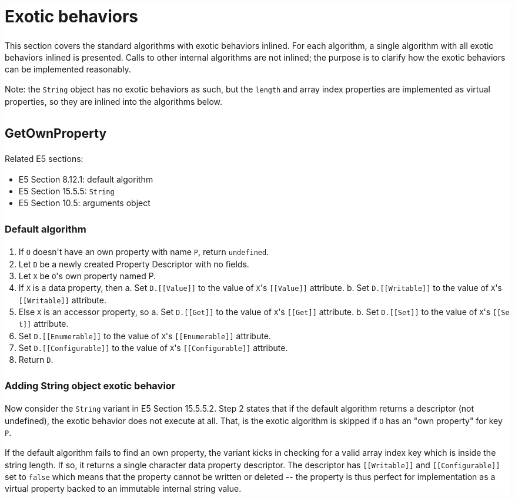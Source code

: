 # Exotic behaviors

This section covers the standard algorithms with exotic behaviors
inlined. For each algorithm, a single algorithm with all exotic
behaviors inlined is presented. Calls to other internal algorithms are
not inlined; the purpose is to clarify how the exotic behaviors can be
implemented reasonably.

Note: the `String` object has no exotic behaviors as such, but the
`length` and array index properties are implemented as virtual
properties, so they are inlined into the algorithms below.

## GetOwnProperty

Related E5 sections:

-   E5 Section 8.12.1: default algorithm
-   E5 Section 15.5.5: `String`
-   E5 Section 10.5: arguments object

### Default algorithm

1.  If `O` doesn\'t have an own property with name `P`, return
    `undefined`.
2.  Let `D` be a newly created Property Descriptor with no fields.
3.  Let `X` be `O`\'s own property named P.
4.  If `X` is a data property, then
    a.  Set `D.[[Value]]` to the value of `X`\'s `[[Value]]` attribute.
    b.  Set `D.[[Writable]]` to the value of `X`\'s `[[Writable]]`
        attribute.
5.  Else `X` is an accessor property, so
    a.  Set `D.[[Get]]` to the value of `X`\'s `[[Get]]` attribute.
    b.  Set `D.[[Set]]` to the value of `X`\'s `[[Set]]` attribute.
6.  Set `D.[[Enumerable]]` to the value of `X`\'s `[[Enumerable]]`
    attribute.
7.  Set `D.[[Configurable]]` to the value of `X`\'s `[[Configurable]]`
    attribute.
8.  Return `D`.

### Adding String object exotic behavior

Now consider the `String` variant in E5 Section 15.5.5.2. Step 2 states
that if the default algorithm returns a descriptor (not undefined), the
exotic behavior does not execute at all. That, is the exotic algorithm
is skipped if `O` has an \"own property\" for key `P`.

If the default algorithm fails to find an own property, the variant
kicks in checking for a valid array index key which is inside the string
length. If so, it returns a single character data property descriptor.
The descriptor has `[[Writable]]` and `[[Configurable]]` set to `false`
which means that the property cannot be written or deleted \-- the
property is thus perfect for implementation as a virtual property backed
to an immutable internal string value.
